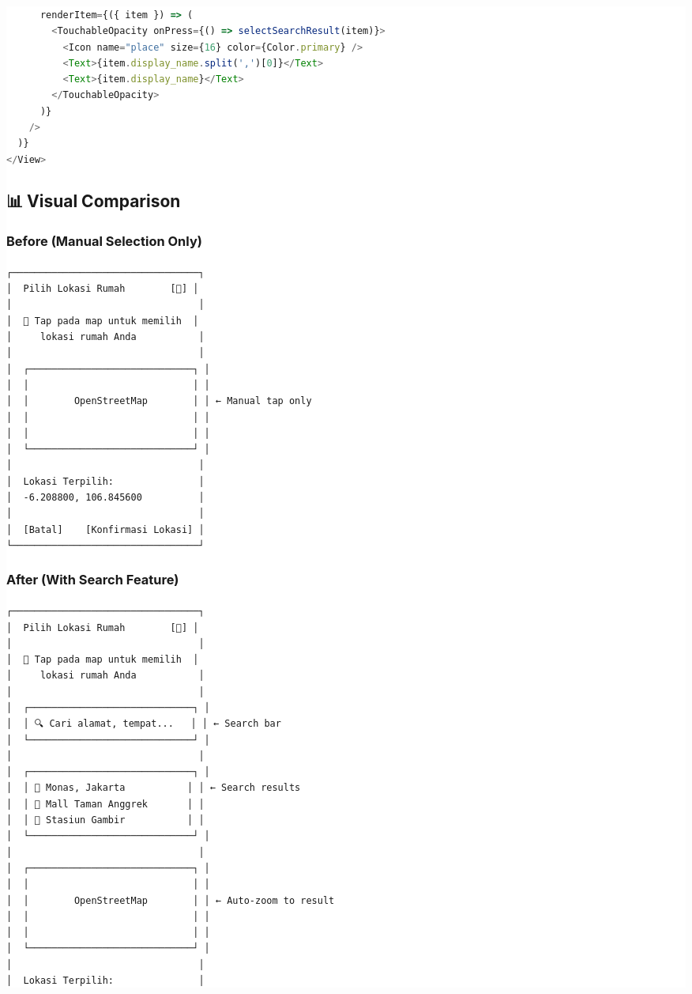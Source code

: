 ```javascript
      renderItem={({ item }) => (
        <TouchableOpacity onPress={() => selectSearchResult(item)}>
          <Icon name="place" size={16} color={Color.primary} />
          <Text>{item.display_name.split(',')[0]}</Text>
          <Text>{item.display_name}</Text>
        </TouchableOpacity>
      )}
    />
  )}
</View>
```

## 📊 Visual Comparison

### **Before (Manual Selection Only)**
```
┌─────────────────────────────────┐
│  Pilih Lokasi Rumah        [📍] │
│                                 │
│  📍 Tap pada map untuk memilih  │
│     lokasi rumah Anda           │
│                                 │
│  ┌─────────────────────────────┐ │
│  │                             │ │
│  │        OpenStreetMap        │ │ ← Manual tap only
│  │                             │ │
│  │                             │ │
│  └─────────────────────────────┘ │
│                                 │
│  Lokasi Terpilih:               │
│  -6.208800, 106.845600          │
│                                 │
│  [Batal]    [Konfirmasi Lokasi] │
└─────────────────────────────────┘
```

### **After (With Search Feature)**
```
┌─────────────────────────────────┐
│  Pilih Lokasi Rumah        [📍] │
│                                 │
│  📍 Tap pada map untuk memilih  │
│     lokasi rumah Anda           │
│                                 │
│  ┌─────────────────────────────┐ │
│  │ 🔍 Cari alamat, tempat...   │ │ ← Search bar
│  └─────────────────────────────┘ │
│                                 │
│  ┌─────────────────────────────┐ │
│  │ 📍 Monas, Jakarta           │ │ ← Search results
│  │ 📍 Mall Taman Anggrek       │ │
│  │ 📍 Stasiun Gambir           │ │
│  └─────────────────────────────┘ │
│                                 │
│  ┌─────────────────────────────┐ │
│  │                             │ │
│  │        OpenStreetMap        │ │ ← Auto-zoom to result
│  │                             │ │
│  │                             │ │
│  └─────────────────────────────┘ │
│                                 │
│  Lokasi Terpilih:               │
```